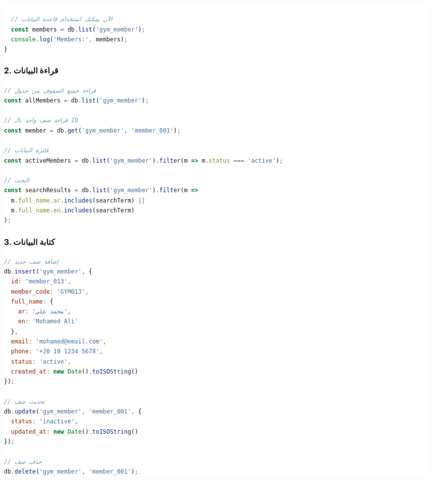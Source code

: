 ```javascript

  // الآن يمكنك استخدام قاعدة البيانات
  const members = db.list('gym_member');
  console.log('Members:', members);
}
```

### 2. قراءة البيانات

```javascript
// قراءة جميع الصفوف من جدول
const allMembers = db.list('gym_member');

// قراءة صف واحد بالـ ID
const member = db.get('gym_member', 'member_001');

// فلترة البيانات
const activeMembers = db.list('gym_member').filter(m => m.status === 'active');

// البحث
const searchResults = db.list('gym_member').filter(m =>
  m.full_name.ar.includes(searchTerm) ||
  m.full_name.en.includes(searchTerm)
);
```

### 3. كتابة البيانات

```javascript
// إضافة صف جديد
db.insert('gym_member', {
  id: 'member_013',
  member_code: 'GYM013',
  full_name: {
    ar: 'محمد علي',
    en: 'Mohamed Ali'
  },
  email: 'mohamed@email.com',
  phone: '+20 10 1234 5678',
  status: 'active',
  created_at: new Date().toISOString()
});

// تحديث صف
db.update('gym_member', 'member_001', {
  status: 'inactive',
  updated_at: new Date().toISOString()
});

// حذف صف
db.delete('gym_member', 'member_001');
```
